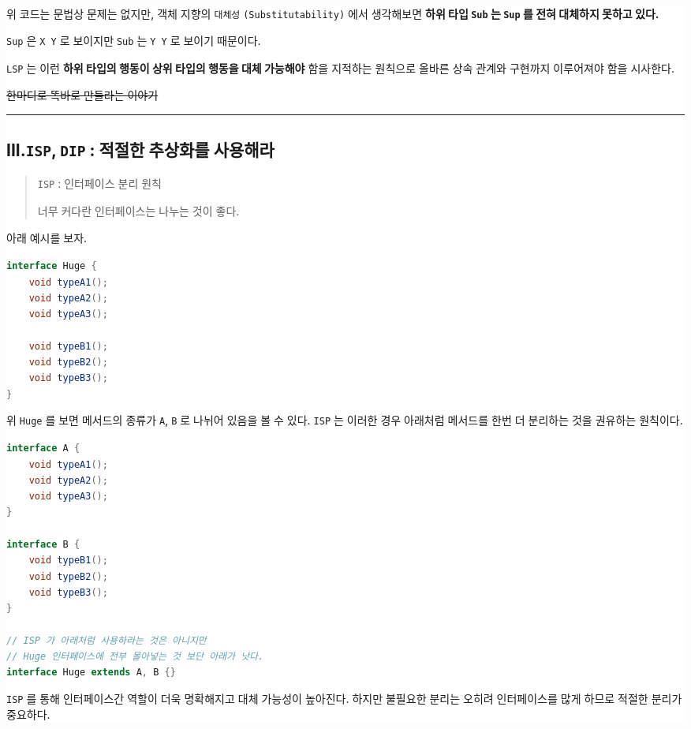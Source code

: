 
위 코드는 문법상 문제는 없지만, 객체 지향의 `대체성` `(Substitutability)` 에서 생각해보면 **하위 타입 `Sub` 는 `Sup` 를 전혀 대체하지 못하고 있다.**

`Sup` 은 `X Y` 로 보이지만 `Sub` 는 `Y Y` 로 보이기 때문이다.

`LSP` 는 이런 **하위 타입의 행동이 상위 타입의 행동을 대체 가능해야** 함을 지적하는 원칙으로 올바른 상속 관계와 구현까지 이루어져야 함을 시사한다.

~~한마디로 똑바로 만들라는 이야기~~

---

## III.`ISP`, `DIP` : 적절한 추상화를 사용해라

> `ISP` : 인터페이스 분리 원칙
> 
> 너무 커다란 인터페이스는 나누는 것이 좋다.

아래 예시를 보자.

```java
interface Huge {
    void typeA1();
    void typeA2();
    void typeA3();
    
    void typeB1();
    void typeB2();
    void typeB3();
}
```

위 `Huge` 를 보면 메서드의 종류가 `A`, `B` 로 나뉘어 있음을 볼 수 있다.
`ISP` 는 이러한 경우 아래처럼 메서드를 한번 더 분리하는 것을 권유하는 원칙이다.

```java
interface A {
    void typeA1();
    void typeA2();
    void typeA3();
}

interface B {
    void typeB1();
    void typeB2();
    void typeB3();
}

// ISP 가 아래처럼 사용하라는 것은 아니지만
// Huge 인터페이스에 전부 몰아넣는 것 보단 아래가 낫다.
interface Huge extends A, B {}
```

`ISP` 를 통해 인터페이스간 역할이 더욱 명확해지고 대체 가능성이 높아진다.
하지만 불필요한 분리는 오히려 인터페이스를 많게 하므로 적절한 분리가 중요하다.
